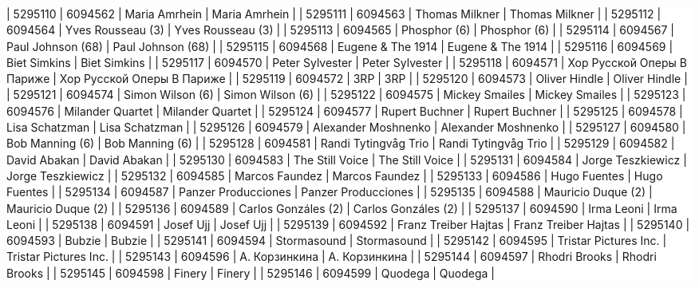 | 5295110 | 6094562 | Maria Amrhein | Maria Amrhein |
| 5295111 | 6094563 | Thomas Milkner | Thomas Milkner |
| 5295112 | 6094564 | Yves Rousseau (3) | Yves Rousseau (3) |
| 5295113 | 6094565 | Phosphor (6) | Phosphor (6) |
| 5295114 | 6094567 | Paul Johnson (68) | Paul Johnson (68) |
| 5295115 | 6094568 | Eugene & The 1914 | Eugene & The 1914 |
| 5295116 | 6094569 | Biet Simkins | Biet Simkins |
| 5295117 | 6094570 | Peter Sylvester | Peter Sylvester |
| 5295118 | 6094571 | Хор Русской Оперы В Париже | Хор Русской Оперы В Париже |
| 5295119 | 6094572 | 3RP | 3RP |
| 5295120 | 6094573 | Oliver Hindle | Oliver Hindle |
| 5295121 | 6094574 | Simon Wilson (6) | Simon Wilson (6) |
| 5295122 | 6094575 | Mickey Smailes | Mickey Smailes |
| 5295123 | 6094576 | Milander Quartet | Milander Quartet |
| 5295124 | 6094577 | Rupert Buchner | Rupert Buchner |
| 5295125 | 6094578 | Lisa Schatzman | Lisa Schatzman |
| 5295126 | 6094579 | Alexander Moshnenko | Alexander Moshnenko |
| 5295127 | 6094580 | Bob Manning (6) | Bob Manning (6) |
| 5295128 | 6094581 | Randi Tytingvåg Trio | Randi Tytingvåg Trio |
| 5295129 | 6094582 | David Abakan | David Abakan |
| 5295130 | 6094583 | The Still Voice | The Still Voice |
| 5295131 | 6094584 | Jorge Teszkiewicz | Jorge Teszkiewicz |
| 5295132 | 6094585 | Marcos Faundez | Marcos Faundez |
| 5295133 | 6094586 | Hugo Fuentes | Hugo Fuentes |
| 5295134 | 6094587 | Panzer Producciones | Panzer Producciones |
| 5295135 | 6094588 | Mauricio Duque (2) | Mauricio Duque (2) |
| 5295136 | 6094589 | Carlos Gonzáles (2) | Carlos Gonzáles (2) |
| 5295137 | 6094590 | Irma Leoni | Irma Leoni |
| 5295138 | 6094591 | Josef Ujj | Josef Ujj |
| 5295139 | 6094592 | Franz Treiber Hajtas | Franz Treiber Hajtas |
| 5295140 | 6094593 | Bubzie | Bubzie |
| 5295141 | 6094594 | Stormasound | Stormasound |
| 5295142 | 6094595 | Tristar Pictures Inc. | Tristar Pictures Inc. |
| 5295143 | 6094596 | А. Корзинкина | А. Корзинкина |
| 5295144 | 6094597 | Rhodri Brooks | Rhodri Brooks |
| 5295145 | 6094598 | Finery | Finery |
| 5295146 | 6094599 | Quodega | Quodega |